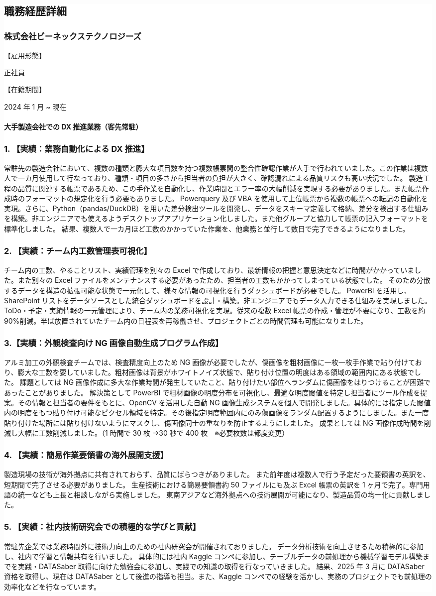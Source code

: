 ## 職務経歴詳細

### 株式会社ビーネックステクノロジーズ

【雇用形態】

正社員

【在籍期間】

2024 年 1 月 ~ 現在

#### 大手製造会社での DX 推進業務（客先常駐）

### 1. 【実績：業務自動化による DX 推進】

常駐先の製造会社において、複数の種類と膨大な項目数を持つ複数帳票間の整合性確認作業が人手で行われていました。この作業は複数人で一カ月使用して行なっており、種類・項目の多さから担当者の負担が大きく、確認漏れによる品質リスクも高い状況でした。
製造工程の品質に関連する帳票であるため、この手作業を自動化し、作業時間とエラー率の大幅削減を実現する必要がありました。また帳票作成時のフォーマットの規定化を行う必要もありました。
Powerquery 及び VBA を使用して上位帳票から複数の帳票への転記の自動化を実現。さらに、Python（pandas/DuckDB）を用いた差分検出ツールを開発し、データをスキーマ定義して格納、差分を検出する仕組みを構築。非エンジニアでも使えるようデスクトップアプリケーション化しました。また他グループと協力して帳票の記入フォーマットを標準化しました。
結果、複数人で一カ月ほど工数のかかっていた作業を、他業務と並行して数日で完了できるようになりました。

### 2. 【実績：チーム内工数管理表可視化】

チーム内の工数、やることリスト、実績管理を別々の Excel で作成しており、最新情報の把握と意思決定などに時間がかかっていました。また別々の Excel ファイルをメンテナンスする必要があったため、担当者の工数もかかってしまっている状態でした。
そのため分散するデータを構造の拡張可能な状態で一元化して、様々な情報の可視化を行うダッシュボードが必要でした。
PowerBI を活用し、SharePoint リストをデータソースとした統合ダッシュボードを設計・構築。非エンジニアでもデータ入力できる仕組みを実現しました。
ToDo・予定・実績情報の一元管理により、チーム内の業務可視化を実現。従来の複数 Excel 帳票の作成・管理が不要になり、工数を約 90%削減。半ば放置されていたチーム内の日程表を再稼働させ、プロジェクトごとの時間管理も可能になりました。

### 3.【実績：外観検査向け NG 画像自動生成プログラム作成】

アルミ加工の外観検査チームでは、検査精度向上のため NG 画像が必要でしたが、傷画像を粗材画像に一枚一枚手作業で貼り付けており、膨大な工数を要していました。粗材画像は背景がホワイトノイズ状態で、貼り付け位置の明度はある領域の範囲内にある状態でした。
課題としては NG 画像作成に多大な作業時間が発生していたこと、貼り付けたい部位へランダムに傷画像をはりつけることが困難であったことがありました。
解決策として PowerBI で粗材画像の明度分布を可視化し、最適な明度閾値を特定し担当者にツール作成を提案。その情報と担当者の要件をもとに、OpenCV を活用した自動 NG 画像生成システムを個人で開発しました。具体的には指定した閾値内の明度をもつ貼り付け可能なピクセル領域を特定。その後指定明度範囲内にのみ傷画像をランダム配置するようにしました。また一度貼り付けた場所には貼り付けないようにマスクし、傷画像同士の重なりを防止するようにしました。
成果としては NG 画像作成時間を削減し大幅に工数削減しました。（1 時間で 30 枚 →30 秒で 400 枚　※必要枚数は都度変更）

### 4. 【実績：簡易作業要領書の海外展開支援】

製造現場の技術が海外拠点に共有されておらず、品質にばらつきがありました。
また前年度は複数人で行う予定だった要領書の英訳を、短期間で完了させる必要がありました。
生産技術における簡易要領書約 50 ファイルにも及ぶ Excel 帳票の英訳を 1 ヶ月で完了。専門用語の統一なども上長と相談しながら実施しました。
東南アジアなど海外拠点への技術展開が可能になり、製造品質の均一化に貢献しました。

### 5. 【実績：社内技術研究会での積極的な学びと貢献】

常駐先企業では業務時間外に技術力向上のための社内研究会が開催されておりました。
データ分析技術を向上させるため積極的に参加し、社内で学習と情報共有を行いました。
具体的には社内 Kaggle コンペに参加し、テーブルデータの前処理から機械学習モデル構築までを実践・DATASaber 取得に向けた勉強会に参加し、実践での知識の取得を行なっていきました。
結果、2025 年 3 月に DATASaber 資格を取得し、現在は DATASaber として後進の指導も担当。また、Kaggle コンペでの経験を活かし、実務のプロジェクトでも前処理の効率化などを行なっています。

